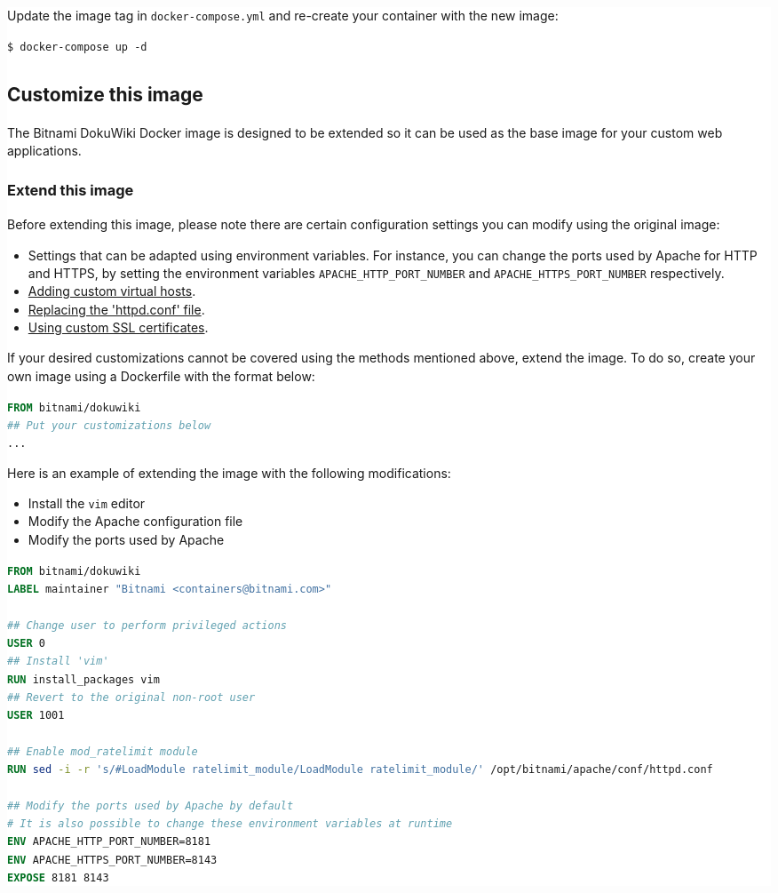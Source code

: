 Update the image tag in `docker-compose.yml` and re-create your container with the new image:

```console
$ docker-compose up -d
```

## Customize this image

The Bitnami DokuWiki Docker image is designed to be extended so it can be used as the base image for your custom web applications.

### Extend this image

Before extending this image, please note there are certain configuration settings you can modify using the original image:

- Settings that can be adapted using environment variables. For instance, you can change the ports used by Apache for HTTP and HTTPS, by setting the environment variables `APACHE_HTTP_PORT_NUMBER` and `APACHE_HTTPS_PORT_NUMBER` respectively.
- [Adding custom virtual hosts](https://github.com/bitnami/bitnami-docker-apache#adding-custom-virtual-hosts).
- [Replacing the 'httpd.conf' file](https://github.com/bitnami/bitnami-docker-apache#full-configuration).
- [Using custom SSL certificates](https://github.com/bitnami/bitnami-docker-apache#using-custom-ssl-certificates).

If your desired customizations cannot be covered using the methods mentioned above, extend the image. To do so, create your own image using a Dockerfile with the format below:

```Dockerfile
FROM bitnami/dokuwiki
## Put your customizations below
...
```

Here is an example of extending the image with the following modifications:

- Install the `vim` editor
- Modify the Apache configuration file
- Modify the ports used by Apache

```Dockerfile
FROM bitnami/dokuwiki
LABEL maintainer "Bitnami <containers@bitnami.com>"

## Change user to perform privileged actions
USER 0
## Install 'vim'
RUN install_packages vim
## Revert to the original non-root user
USER 1001

## Enable mod_ratelimit module
RUN sed -i -r 's/#LoadModule ratelimit_module/LoadModule ratelimit_module/' /opt/bitnami/apache/conf/httpd.conf

## Modify the ports used by Apache by default
# It is also possible to change these environment variables at runtime
ENV APACHE_HTTP_PORT_NUMBER=8181
ENV APACHE_HTTPS_PORT_NUMBER=8143
EXPOSE 8181 8143
```
